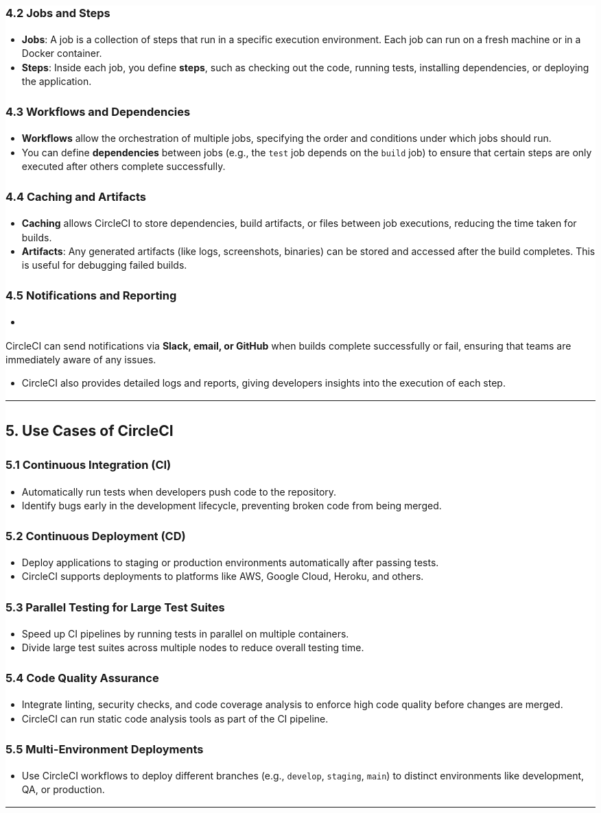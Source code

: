 ### **4.2 Jobs and Steps**
- **Jobs**: A job is a collection of steps that run in a specific execution environment. Each job can run on a fresh machine or in a Docker container.
- **Steps**: Inside each job, you define **steps**, such as checking out the code, running tests, installing dependencies, or deploying the application.

### **4.3 Workflows and Dependencies**
- **Workflows** allow the orchestration of multiple jobs, specifying the order and conditions under which jobs should run. 
- You can define **dependencies** between jobs (e.g., the `test` job depends on the `build` job) to ensure that certain steps are only executed after others complete successfully.

### **4.4 Caching and Artifacts**
- **Caching** allows CircleCI to store dependencies, build artifacts, or files between job executions, reducing the time taken for builds.
- **Artifacts**: Any generated artifacts (like logs, screenshots, binaries) can be stored and accessed after the build completes. This is useful for debugging failed builds.

### **4.5 Notifications and Reporting**
-

 CircleCI can send notifications via **Slack, email, or GitHub** when builds complete successfully or fail, ensuring that teams are immediately aware of any issues.
- CircleCI also provides detailed logs and reports, giving developers insights into the execution of each step.

---

## **5. Use Cases of CircleCI**

### **5.1 Continuous Integration (CI)**
- Automatically run tests when developers push code to the repository.
- Identify bugs early in the development lifecycle, preventing broken code from being merged.

### **5.2 Continuous Deployment (CD)**
- Deploy applications to staging or production environments automatically after passing tests.
- CircleCI supports deployments to platforms like AWS, Google Cloud, Heroku, and others.

### **5.3 Parallel Testing for Large Test Suites**
- Speed up CI pipelines by running tests in parallel on multiple containers.
- Divide large test suites across multiple nodes to reduce overall testing time.

### **5.4 Code Quality Assurance**
- Integrate linting, security checks, and code coverage analysis to enforce high code quality before changes are merged.
- CircleCI can run static code analysis tools as part of the CI pipeline.

### **5.5 Multi-Environment Deployments**
- Use CircleCI workflows to deploy different branches (e.g., `develop`, `staging`, `main`) to distinct environments like development, QA, or production.

---